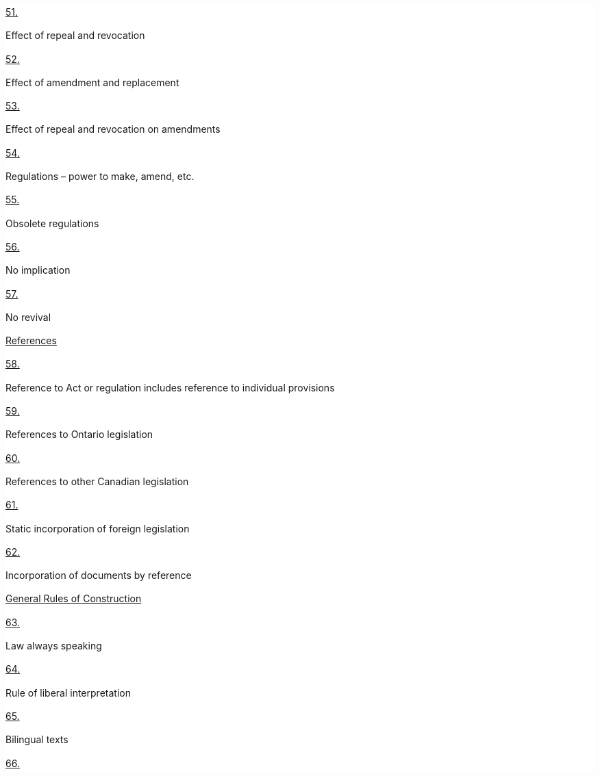 [51\.](#BK61)

Effect of repeal and revocation

[52\.](#BK62)

Effect of amendment and replacement

[53\.](#BK63)

Effect of repeal and revocation on amendments

[54\.](#BK64)

Regulations – power to make, amend, etc\.

[55\.](#BK65)

Obsolete regulations

[56\.](#BK66)

No implication

[57\.](#BK67)

No revival

[References](#BK68)

[58\.](#BK69)

Reference to Act or regulation includes reference to individual provisions

[59\.](#BK70)

References to Ontario legislation

[60\.](#BK71)

References to other Canadian legislation

[61\.](#BK72)

Static incorporation of foreign legislation

[62\.](#BK73)

Incorporation of documents by reference

[General Rules of Construction](#BK74)

[63\.](#BK75)

Law always speaking

[64\.](#BK76)

Rule of liberal interpretation

[65\.](#BK77)

Bilingual texts

[66\.](#BK78)
